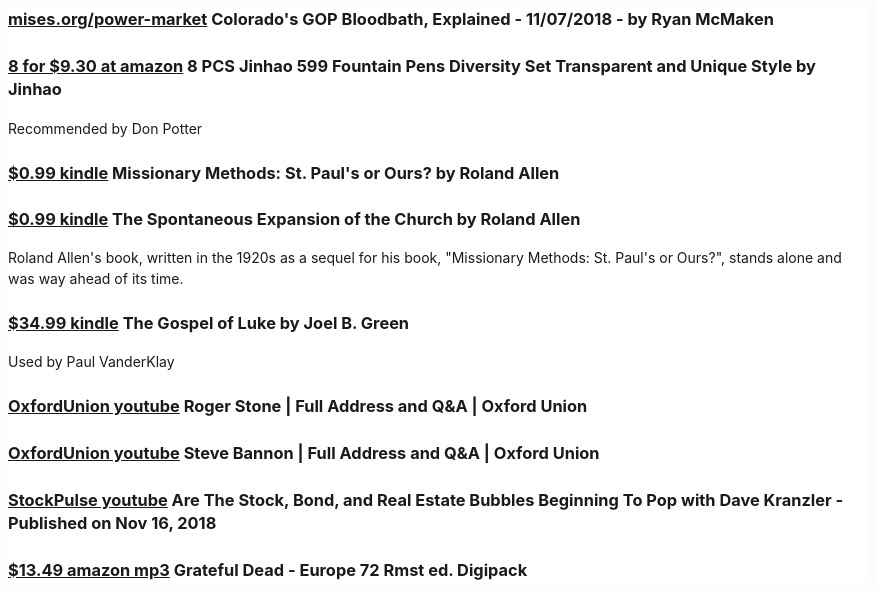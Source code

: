 <h3>
  <a href="https://mises.org/power-market/colorados-gop-bloodbath-explained" target="_blank">mises.org/power-market</a>
  Colorado's GOP Bloodbath, Explained - 11/07/2018 - by Ryan McMaken
</h3>

<h3>
  <a href="https://www.amazon.com/Jinhao-Fountain-Diversity-Transparent-Unique/dp/B00L95MIJQ" target="_blank">8 for $9.30 at amazon</a>
  8 PCS Jinhao 599 Fountain Pens Diversity Set Transparent and Unique Style by Jinhao
</h3>

Recommended by Don Potter

<h3>
  <a href="https://www.amazon.com/Missionary-Methods-St-Pauls-Ours/dp/0802810012" target="_blank">$0.99 kindle</a>
  Missionary Methods: St. Paul's or Ours?  by Roland Allen
</h3>

<h3>
  <a href="https://www.amazon.com/Spontaneous-Expansion-Church-Causes-Hinder-ebook/dp/B006Q21PHS" target="_blank">$0.99 kindle</a>
  The Spontaneous Expansion of the Church by Roland Allen
</h3>

Roland Allen's book, written in the 1920s as a sequel for his book, "Missionary Methods: St. Paul's or Ours?", stands alone and was way ahead of its time. 

<h3>
  <a href="https://www.amazon.com/Gospel-Luke-International-Commentary-Testament/dp/0802823157" target="_blank">$34.99 kindle</a>
  The Gospel of Luke by Joel B. Green
</h3>

Used by Paul VanderKlay

<h3>
  <a href="https://www.youtube.com/watch?v=TX0OHbbvmRs" target="_blank">OxfordUnion youtube</a>
  Roger Stone | Full Address and Q&A | Oxford Union
</h3>

<h3>
  <a href="https://www.youtube.com/watch?v=8AtOw-xyMo8" target="_blank">OxfordUnion youtube</a>
  Steve Bannon | Full Address and Q&A | Oxford Union
</h3>

<h3>
  <a href="https://www.youtube.com/watch?v=MWyNmx4Ck4A" target="_blank">StockPulse youtube</a>
  Are The Stock, Bond, and Real Estate Bubbles Beginning To Pop with Dave Kranzler - Published on Nov 16, 2018
</h3>

<h3>
  <a href="https://www.amazon.com/Europe-72-GRATEFUL-DEAD/dp/B00007LTIN" target="_blank">$13.49 amazon mp3</a>
  Grateful Dead - Europe 72 Rmst ed.  Digipack
</h3>
